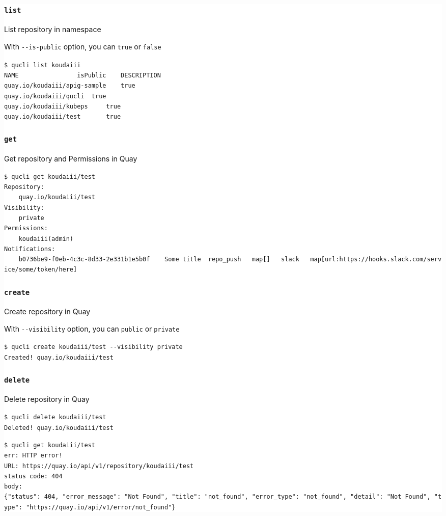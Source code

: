 ```shell-session
```

### `list`

List repository in namespace

With `--is-public` option, you can `true` or `false`

```bsah
$ qucli list koudaiii
NAME				isPublic	DESCRIPTION
quay.io/koudaiii/apig-sample	true
quay.io/koudaiii/qucli	true
quay.io/koudaiii/kubeps		true
quay.io/koudaiii/test		true
```

### `get`

Get repository and Permissions in Quay

```shell-session
$ qucli get koudaiii/test
Repository:
	quay.io/koudaiii/test
Visibility:
	private
Permissions:
	koudaiii(admin)
Notifications:
	b0736be9-f0eb-4c3c-8d33-2e331b1e5b0f	Some title	repo_push	map[]	slack	map[url:https://hooks.slack.com/service/some/token/here]
```

### `create`

Create repository in Quay

With `--visibility` option, you can `public` or `private`

```shell-session
$ qucli create koudaiii/test --visibility private
Created! quay.io/koudaiii/test
```

### `delete`

Delete repository in Quay

```shell-session
$ qucli delete koudaiii/test
Deleted! quay.io/koudaiii/test
```

```shell-session
$ qucli get koudaiii/test
err: HTTP error!
URL: https://quay.io/api/v1/repository/koudaiii/test
status code: 404
body:
{"status": 404, "error_message": "Not Found", "title": "not_found", "error_type": "not_found", "detail": "Not Found", "type": "https://quay.io/api/v1/error/not_found"}
```
